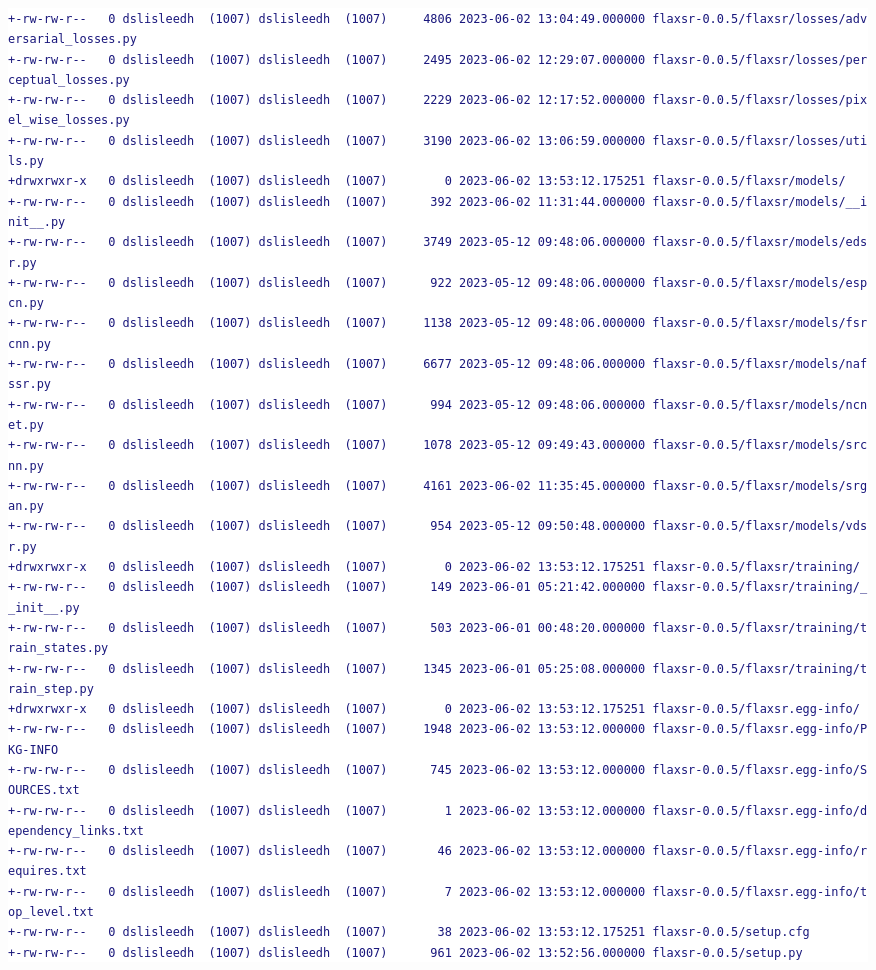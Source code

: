 ```diff
+-rw-rw-r--   0 dslisleedh  (1007) dslisleedh  (1007)     4806 2023-06-02 13:04:49.000000 flaxsr-0.0.5/flaxsr/losses/adversarial_losses.py
+-rw-rw-r--   0 dslisleedh  (1007) dslisleedh  (1007)     2495 2023-06-02 12:29:07.000000 flaxsr-0.0.5/flaxsr/losses/perceptual_losses.py
+-rw-rw-r--   0 dslisleedh  (1007) dslisleedh  (1007)     2229 2023-06-02 12:17:52.000000 flaxsr-0.0.5/flaxsr/losses/pixel_wise_losses.py
+-rw-rw-r--   0 dslisleedh  (1007) dslisleedh  (1007)     3190 2023-06-02 13:06:59.000000 flaxsr-0.0.5/flaxsr/losses/utils.py
+drwxrwxr-x   0 dslisleedh  (1007) dslisleedh  (1007)        0 2023-06-02 13:53:12.175251 flaxsr-0.0.5/flaxsr/models/
+-rw-rw-r--   0 dslisleedh  (1007) dslisleedh  (1007)      392 2023-06-02 11:31:44.000000 flaxsr-0.0.5/flaxsr/models/__init__.py
+-rw-rw-r--   0 dslisleedh  (1007) dslisleedh  (1007)     3749 2023-05-12 09:48:06.000000 flaxsr-0.0.5/flaxsr/models/edsr.py
+-rw-rw-r--   0 dslisleedh  (1007) dslisleedh  (1007)      922 2023-05-12 09:48:06.000000 flaxsr-0.0.5/flaxsr/models/espcn.py
+-rw-rw-r--   0 dslisleedh  (1007) dslisleedh  (1007)     1138 2023-05-12 09:48:06.000000 flaxsr-0.0.5/flaxsr/models/fsrcnn.py
+-rw-rw-r--   0 dslisleedh  (1007) dslisleedh  (1007)     6677 2023-05-12 09:48:06.000000 flaxsr-0.0.5/flaxsr/models/nafssr.py
+-rw-rw-r--   0 dslisleedh  (1007) dslisleedh  (1007)      994 2023-05-12 09:48:06.000000 flaxsr-0.0.5/flaxsr/models/ncnet.py
+-rw-rw-r--   0 dslisleedh  (1007) dslisleedh  (1007)     1078 2023-05-12 09:49:43.000000 flaxsr-0.0.5/flaxsr/models/srcnn.py
+-rw-rw-r--   0 dslisleedh  (1007) dslisleedh  (1007)     4161 2023-06-02 11:35:45.000000 flaxsr-0.0.5/flaxsr/models/srgan.py
+-rw-rw-r--   0 dslisleedh  (1007) dslisleedh  (1007)      954 2023-05-12 09:50:48.000000 flaxsr-0.0.5/flaxsr/models/vdsr.py
+drwxrwxr-x   0 dslisleedh  (1007) dslisleedh  (1007)        0 2023-06-02 13:53:12.175251 flaxsr-0.0.5/flaxsr/training/
+-rw-rw-r--   0 dslisleedh  (1007) dslisleedh  (1007)      149 2023-06-01 05:21:42.000000 flaxsr-0.0.5/flaxsr/training/__init__.py
+-rw-rw-r--   0 dslisleedh  (1007) dslisleedh  (1007)      503 2023-06-01 00:48:20.000000 flaxsr-0.0.5/flaxsr/training/train_states.py
+-rw-rw-r--   0 dslisleedh  (1007) dslisleedh  (1007)     1345 2023-06-01 05:25:08.000000 flaxsr-0.0.5/flaxsr/training/train_step.py
+drwxrwxr-x   0 dslisleedh  (1007) dslisleedh  (1007)        0 2023-06-02 13:53:12.175251 flaxsr-0.0.5/flaxsr.egg-info/
+-rw-rw-r--   0 dslisleedh  (1007) dslisleedh  (1007)     1948 2023-06-02 13:53:12.000000 flaxsr-0.0.5/flaxsr.egg-info/PKG-INFO
+-rw-rw-r--   0 dslisleedh  (1007) dslisleedh  (1007)      745 2023-06-02 13:53:12.000000 flaxsr-0.0.5/flaxsr.egg-info/SOURCES.txt
+-rw-rw-r--   0 dslisleedh  (1007) dslisleedh  (1007)        1 2023-06-02 13:53:12.000000 flaxsr-0.0.5/flaxsr.egg-info/dependency_links.txt
+-rw-rw-r--   0 dslisleedh  (1007) dslisleedh  (1007)       46 2023-06-02 13:53:12.000000 flaxsr-0.0.5/flaxsr.egg-info/requires.txt
+-rw-rw-r--   0 dslisleedh  (1007) dslisleedh  (1007)        7 2023-06-02 13:53:12.000000 flaxsr-0.0.5/flaxsr.egg-info/top_level.txt
+-rw-rw-r--   0 dslisleedh  (1007) dslisleedh  (1007)       38 2023-06-02 13:53:12.175251 flaxsr-0.0.5/setup.cfg
+-rw-rw-r--   0 dslisleedh  (1007) dslisleedh  (1007)      961 2023-06-02 13:52:56.000000 flaxsr-0.0.5/setup.py
```
